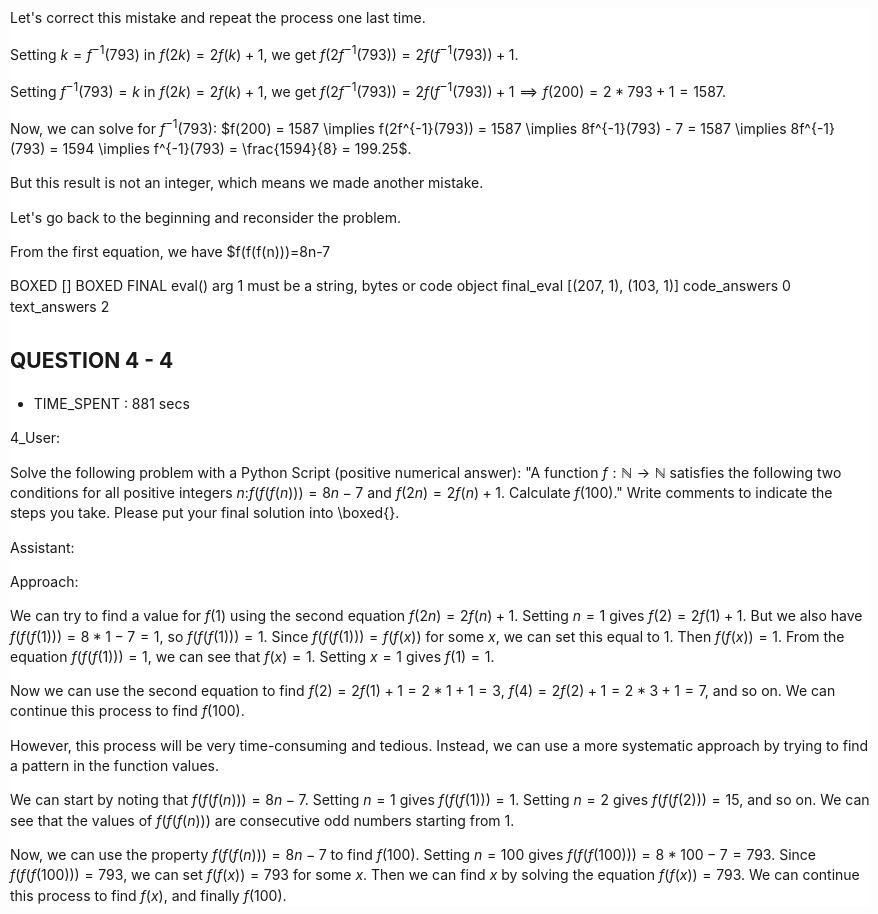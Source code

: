 Let's correct this mistake and repeat the process one last time.

Setting $k = f^{-1}(793)$ in $f(2k) = 2f(k) + 1$, we get $f(2f^{-1}(793)) = 2f(f^{-1}(793)) + 1$.

Setting $f^{-1}(793) = k$ in $f(2k) = 2f(k) + 1$, we get $f(2f^{-1}(793)) = 2f(f^{-1}(793)) + 1 \implies f(200) = 2*793 + 1 = 1587$.

Now, we can solve for $f^{-1}(793)$: $f(200) = 1587 \implies f(2f^{-1}(793)) = 1587 \implies 8f^{-1}(793) - 7 = 1587 \implies 8f^{-1}(793) = 1594 \implies f^{-1}(793) = \frac{1594}{8} = 199.25$.

But this result is not an integer, which means we made another mistake.

Let's go back to the beginning and reconsider the problem.

From the first equation, we have $f(f(f(n)))=8n-7

BOXED []
BOXED FINAL 
eval() arg 1 must be a string, bytes or code object final_eval
[(207, 1), (103, 1)]
code_answers 0 text_answers 2



## QUESTION 4 - 4 
- TIME_SPENT : 881 secs

4_User:

Solve the following problem with a Python Script (positive numerical answer):
"A function $f: \mathbb N \to \mathbb N$ satisfies the following two conditions for all positive integers $n$:$f(f(f(n)))=8n-7$ and $f(2n)=2f(n)+1$. Calculate $f(100)$."
Write comments to indicate the steps you take. Please put your final solution into \boxed{}.

Assistant:

Approach:


We can try to find a value for $f(1)$ using the second equation $f(2n)=2f(n)+1$. Setting $n=1$ gives $f(2)=2f(1)+1$. But we also have $f(f(f(1)))=8*1-7=1$, so $f(f(f(1)))=1$. Since $f(f(f(1)))=f(f(x))$ for some $x$, we can set this equal to $1$. Then $f(f(x))=1$. From the equation $f(f(f(1)))=1$, we can see that $f(x)=1$. Setting $x=1$ gives $f(1)=1$.

Now we can use the second equation to find $f(2)=2f(1)+1=2*1+1=3$, $f(4)=2f(2)+1=2*3+1=7$, and so on. We can continue this process to find $f(100)$.

However, this process will be very time-consuming and tedious. Instead, we can use a more systematic approach by trying to find a pattern in the function values.

We can start by noting that $f(f(f(n)))=8n-7$. Setting $n=1$ gives $f(f(f(1)))=1$. Setting $n=2$ gives $f(f(f(2)))=15$, and so on. We can see that the values of $f(f(f(n)))$ are consecutive odd numbers starting from 1.

Now, we can use the property $f(f(f(n)))=8n-7$ to find $f(100)$. Setting $n=100$ gives $f(f(f(100)))=8*100-7=793$. Since $f(f(f(100)))=793$, we can set $f(f(x))=793$ for some $x$. Then we can find $x$ by solving the equation $f(f(x))=793$. We can continue this process to find $f(x)$, and finally $f(100)$.
